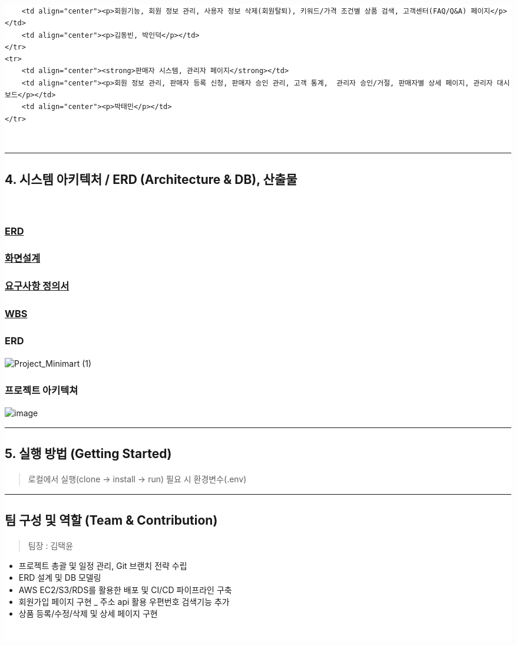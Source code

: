         <td align="center"><p>회원기능, 회원 정보 관리, 사용자 정보 삭제(회원탈퇴), 키워드/가격 조건별 상품 검색, 고객센터(FAQ/Q&A) 페이지</p></td>
        <td align="center"><p>김동빈, 박인덕</p></td>
    </tr>
    <tr>
        <td align="center"><strong>판매자 시스템, 관리자 페이지</strong></td>
        <td align="center"><p>회원 정보 관리, 판매자 등록 신청, 판매자 승인 관리, 고객 통계,  관리자 승인/거절, 판매자별 상세 페이지, 관리자 대시보드</p></td>
        <td align="center"><p>박태민</p></td>
    </tr>
  </tbody>
</table>

<br/>

------------
## 4. 시스템 아키텍처 / ERD (Architecture & DB), 산출물
<br />

### [ERD](https://www.erdcloud.com/d/hfrZrpNzDvpX4Hnw6)
### [화면설계](https://www.figma.com/design/gNTLe3DX9wBXhiyTJkqf9K/MiniMart-1%EC%A1%B0?node-id=0-1&p=f&t=SvgzfqY0tN9Gx9IE-0)
### [요구사항 정의서](https://docs.google.com/spreadsheets/d/1GRf1tJOI5YOUl2a6avIVKYtuyc7eKi7FXvF_sQGw5PE/edit?gid=0#gid=0)
### [WBS](https://docs.google.com/spreadsheets/d/1jFEMKzmybVJZHq-4xkeZ1K3mxzsNqekl/edit?gid=543982498#gid=543982498)


### ERD
<img width="3020" height="1412" alt="Project_Minimart (1)" src="https://github.com/user-attachments/assets/c3e68d03-8d31-4f1e-80b1-0b681df824b6" />


### 프로젝트 아키텍쳐
<img width="1990" height="1100" alt="image" 
src="https://github.com/user-attachments/assets/55b03951-472b-4124-b3ee-108e4bac4e1d" />


------------

## 5. 실행 방법 (Getting Started)
> 로컬에서 실행(clone → install → run)
> 필요 시 환경변수(.env)

------------

## 팀 구성 및 역할 (Team & Contribution)
> 팀장 : 김택윤
  - 프로젝트 총괄 및 일정 관리, Git 브랜치 전략 수립
  - ERD 설계 및 DB 모델링 
  - AWS EC2/S3/RDS를 활용한 배포 및 CI/CD 파이프라인 구축
  - 회원가입 페이지 구현 _ 주소 api 활용 우편번호 검색기능 추가
  - 상품 등록/수정/삭제 및 상세 페이지 구현
<br />
